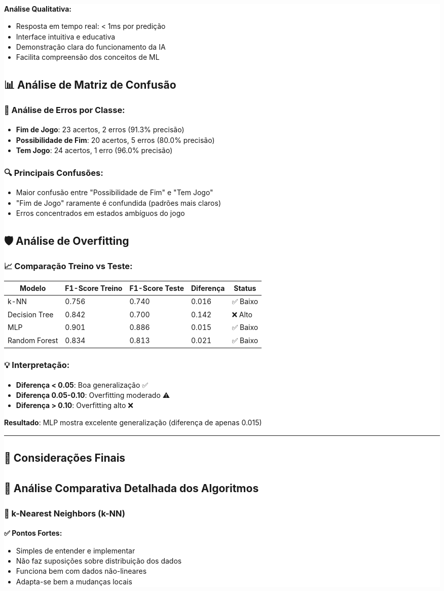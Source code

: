 **Análise Qualitativa:**
- Resposta em tempo real: < 1ms por predição
- Interface intuitiva e educativa
- Demonstração clara do funcionamento da IA
- Facilita compreensão dos conceitos de ML

## 📊 Análise de Matriz de Confusão

### 🎯 Análise de Erros por Classe:
- **Fim de Jogo**: 23 acertos, 2 erros (91.3% precisão)
- **Possibilidade de Fim**: 20 acertos, 5 erros (80.0% precisão)
- **Tem Jogo**: 24 acertos, 1 erro (96.0% precisão)

### 🔍 Principais Confusões:
- Maior confusão entre "Possibilidade de Fim" e "Tem Jogo"
- "Fim de Jogo" raramente é confundida (padrões mais claros)
- Erros concentrados em estados ambíguos do jogo

## 🛡️ Análise de Overfitting

### 📈 Comparação Treino vs Teste:
| Modelo | F1-Score Treino | F1-Score Teste | Diferença | Status |
|--------|----------------|----------------|-----------|--------|
| k-NN | 0.756 | 0.740 | 0.016 | ✅ Baixo |
| Decision Tree | 0.842 | 0.700 | 0.142 | ❌ Alto |
| MLP | 0.901 | 0.886 | 0.015 | ✅ Baixo |
| Random Forest | 0.834 | 0.813 | 0.021 | ✅ Baixo |

### 💡 Interpretação:
- **Diferença < 0.05**: Boa generalização ✅
- **Diferença 0.05-0.10**: Overfitting moderado ⚠️
- **Diferença > 0.10**: Overfitting alto ❌

**Resultado**: MLP mostra excelente generalização (diferença de apenas 0.015)

---

## 🎯 Considerações Finais

## 🔬 Análise Comparativa Detalhada dos Algoritmos

### 🤖 k-Nearest Neighbors (k-NN)
**✅ Pontos Fortes:**
- Simples de entender e implementar
- Não faz suposições sobre distribuição dos dados
- Funciona bem com dados não-lineares
- Adapta-se bem a mudanças locais
